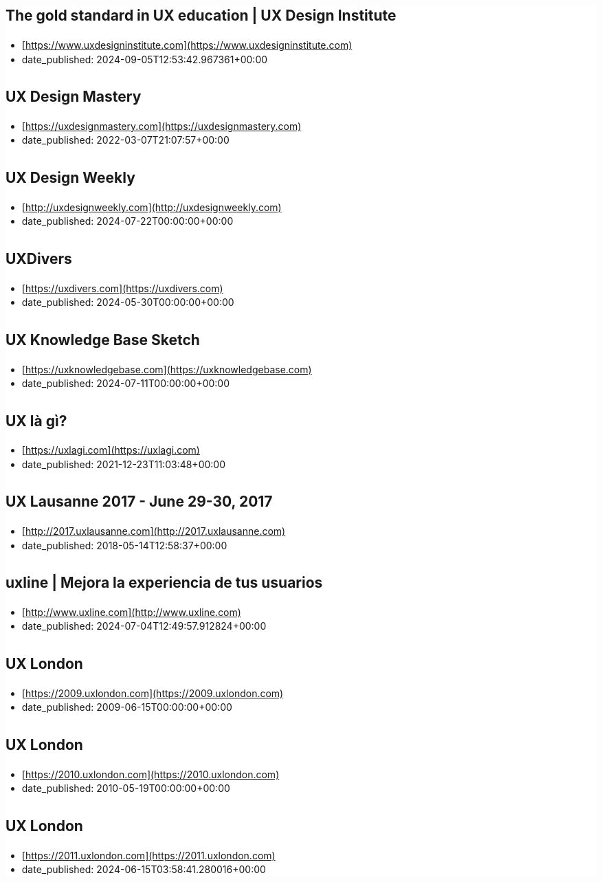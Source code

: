  ## The gold standard in UX education | UX Design Institute
 - [https://www.uxdesigninstitute.com](https://www.uxdesigninstitute.com)
 - date_published: 2024-09-05T12:53:42.967361+00:00

 ## UX Design Mastery
 - [https://uxdesignmastery.com](https://uxdesignmastery.com)
 - date_published: 2022-03-07T21:07:57+00:00

 ## UX Design Weekly
 - [http://uxdesignweekly.com](http://uxdesignweekly.com)
 - date_published: 2024-07-22T00:00:00+00:00

 ## UXDivers
 - [https://uxdivers.com](https://uxdivers.com)
 - date_published: 2024-05-30T00:00:00+00:00

 ## UX Knowledge Base Sketch
 - [https://uxknowledgebase.com](https://uxknowledgebase.com)
 - date_published: 2024-07-11T00:00:00+00:00

 ## UX là gì?
 - [https://uxlagi.com](https://uxlagi.com)
 - date_published: 2021-12-23T11:03:48+00:00

 ## UX Lausanne 2017 - June 29-30, 2017
 - [http://2017.uxlausanne.com](http://2017.uxlausanne.com)
 - date_published: 2018-05-14T12:58:37+00:00

 ## uxline | Mejora la experiencia de tus usuarios
 - [http://www.uxline.com](http://www.uxline.com)
 - date_published: 2024-07-04T12:49:57.912824+00:00

 ## UX London
 - [https://2009.uxlondon.com](https://2009.uxlondon.com)
 - date_published: 2009-06-15T00:00:00+00:00

 ## UX London
 - [https://2010.uxlondon.com](https://2010.uxlondon.com)
 - date_published: 2010-05-19T00:00:00+00:00

 ## UX London
 - [https://2011.uxlondon.com](https://2011.uxlondon.com)
 - date_published: 2024-06-15T03:58:41.280016+00:00
